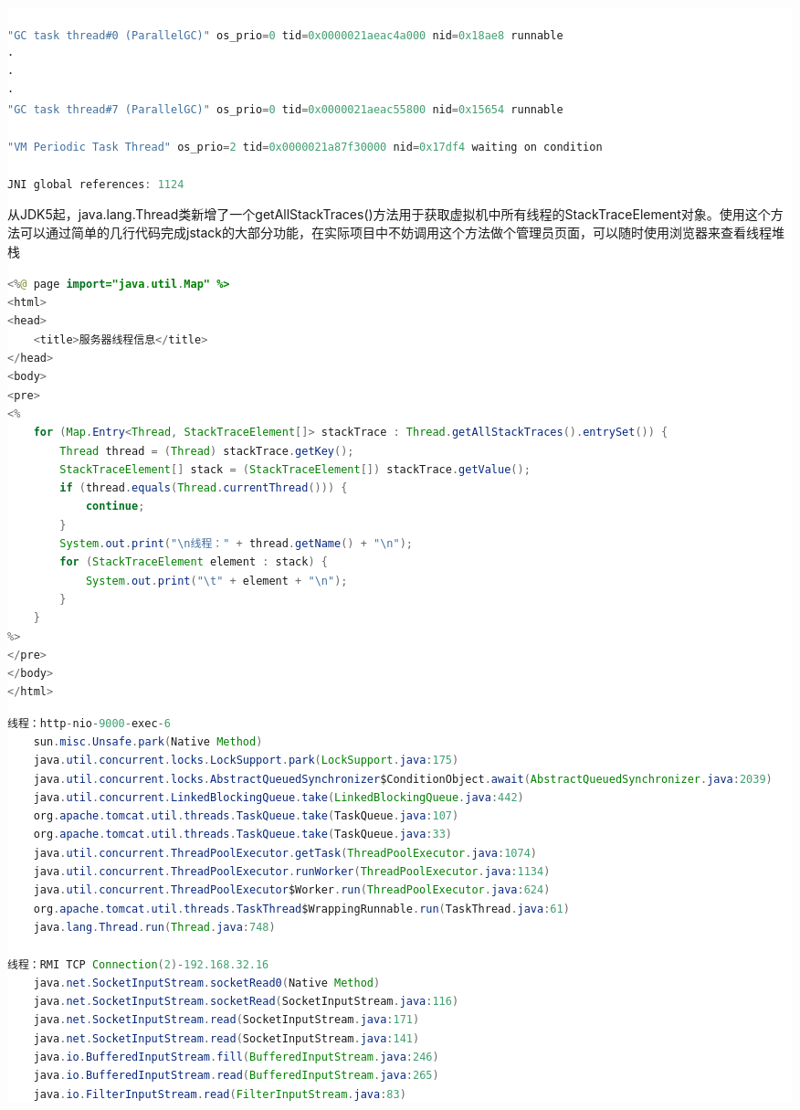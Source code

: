 ```java

"GC task thread#0 (ParallelGC)" os_prio=0 tid=0x0000021aeac4a000 nid=0x18ae8 runnable
·
·
·
"GC task thread#7 (ParallelGC)" os_prio=0 tid=0x0000021aeac55800 nid=0x15654 runnable

"VM Periodic Task Thread" os_prio=2 tid=0x0000021a87f30000 nid=0x17df4 waiting on condition

JNI global references: 1124
```

从JDK5起，java.lang.Thread类新增了一个getAllStackTraces()方法用于获取虚拟机中所有线程的StackTraceElement对象。使用这个方法可以通过简单的几行代码完成jstack的大部分功能，在实际项目中不妨调用这个方法做个管理员页面，可以随时使用浏览器来查看线程堆栈

```java
<%@ page import="java.util.Map" %>
<html>
<head>
    <title>服务器线程信息</title>
</head>
<body>
<pre>
<%
    for (Map.Entry<Thread, StackTraceElement[]> stackTrace : Thread.getAllStackTraces().entrySet()) {
        Thread thread = (Thread) stackTrace.getKey();
        StackTraceElement[] stack = (StackTraceElement[]) stackTrace.getValue();
        if (thread.equals(Thread.currentThread())) {
            continue;
        }
        System.out.print("\n线程：" + thread.getName() + "\n");
        for (StackTraceElement element : stack) {
            System.out.print("\t" + element + "\n");
        }
    }
%>
</pre>
</body>
</html>
```

```java
线程：http-nio-9000-exec-6
	sun.misc.Unsafe.park(Native Method)
	java.util.concurrent.locks.LockSupport.park(LockSupport.java:175)
	java.util.concurrent.locks.AbstractQueuedSynchronizer$ConditionObject.await(AbstractQueuedSynchronizer.java:2039)
	java.util.concurrent.LinkedBlockingQueue.take(LinkedBlockingQueue.java:442)
	org.apache.tomcat.util.threads.TaskQueue.take(TaskQueue.java:107)
	org.apache.tomcat.util.threads.TaskQueue.take(TaskQueue.java:33)
	java.util.concurrent.ThreadPoolExecutor.getTask(ThreadPoolExecutor.java:1074)
	java.util.concurrent.ThreadPoolExecutor.runWorker(ThreadPoolExecutor.java:1134)
	java.util.concurrent.ThreadPoolExecutor$Worker.run(ThreadPoolExecutor.java:624)
	org.apache.tomcat.util.threads.TaskThread$WrappingRunnable.run(TaskThread.java:61)
	java.lang.Thread.run(Thread.java:748)

线程：RMI TCP Connection(2)-192.168.32.16
	java.net.SocketInputStream.socketRead0(Native Method)
	java.net.SocketInputStream.socketRead(SocketInputStream.java:116)
	java.net.SocketInputStream.read(SocketInputStream.java:171)
	java.net.SocketInputStream.read(SocketInputStream.java:141)
	java.io.BufferedInputStream.fill(BufferedInputStream.java:246)
	java.io.BufferedInputStream.read(BufferedInputStream.java:265)
	java.io.FilterInputStream.read(FilterInputStream.java:83)
```